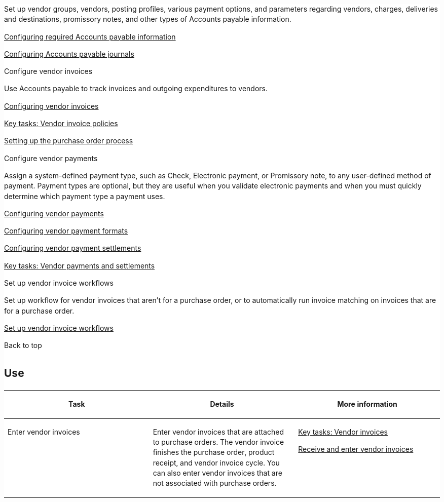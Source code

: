 <td><p>Set up vendor groups, vendors, posting profiles, various payment options, and parameters regarding vendors, charges, deliveries and destinations, promissory notes, and other types of Accounts payable information.</p></td>
<td><p><a href="configuring-required-accounts-payable-information.md">Configuring required Accounts payable information</a></p>
<p><a href="configuring-accounts-payable-journals.md">Configuring Accounts payable journals</a></p></td>
</tr>
<tr class="even">
<td><p>Configure vendor invoices</p></td>
<td><p>Use Accounts payable to track invoices and outgoing expenditures to vendors.</p></td>
<td><p><a href="configuring-vendor-invoices.md">Configuring vendor invoices</a></p>
<p><a href="key-tasks-vendor-invoice-policies.md">Key tasks: Vendor invoice policies</a></p>
<p><a href="setting-up-the-purchase-order-process.md">Setting up the purchase order process</a></p></td>
</tr>
<tr class="odd">
<td><p>Configure vendor payments</p></td>
<td><p>Assign a system-defined payment type, such as Check, Electronic payment, or Promissory note, to any user-defined method of payment. Payment types are optional, but they are useful when you validate electronic payments and when you must quickly determine which payment type a payment uses.</p></td>
<td><p><a href="configuring-vendor-payments.md">Configuring vendor payments</a></p>
<p><a href="configuring-vendor-payment-formats.md">Configuring vendor payment formats</a></p>
<p><a href="configuring-vendor-payment-settlements.md">Configuring vendor payment settlements</a></p>
<p><a href="key-tasks-vendor-payments-and-settlements.md">Key tasks: Vendor payments and settlements</a></p></td>
</tr>
<tr class="even">
<td><p>Set up vendor invoice workflows</p></td>
<td><p>Set up workflow for vendor invoices that aren’t for a purchase order, or to automatically run invoice matching on invoices that are for a purchase order.</p></td>
<td><p><a href="set-up-vendor-invoice-workflows.md">Set up vendor invoice workflows</a></p></td>
</tr>
</tbody>
</table>


Back to top

## Use

<table>
<colgroup>
<col style="width: 33%" />
<col style="width: 33%" />
<col style="width: 33%" />
</colgroup>
<thead>
<tr class="header">
<th><p>Task</p></th>
<th><p>Details</p></th>
<th><p>More information</p></th>
</tr>
</thead>
<tbody>
<tr class="odd">
<td><p>Enter vendor invoices</p></td>
<td><p>Enter vendor invoices that are attached to purchase orders. The vendor invoice finishes the purchase order, product receipt, and vendor invoice cycle. You can also enter vendor invoices that are not associated with purchase orders.</p></td>
<td><p><a href="key-tasks-vendor-invoices.md">Key tasks: Vendor invoices</a></p>
<p><a href="receive-and-enter-vendor-invoices.md">Receive and enter vendor invoices</a></p>